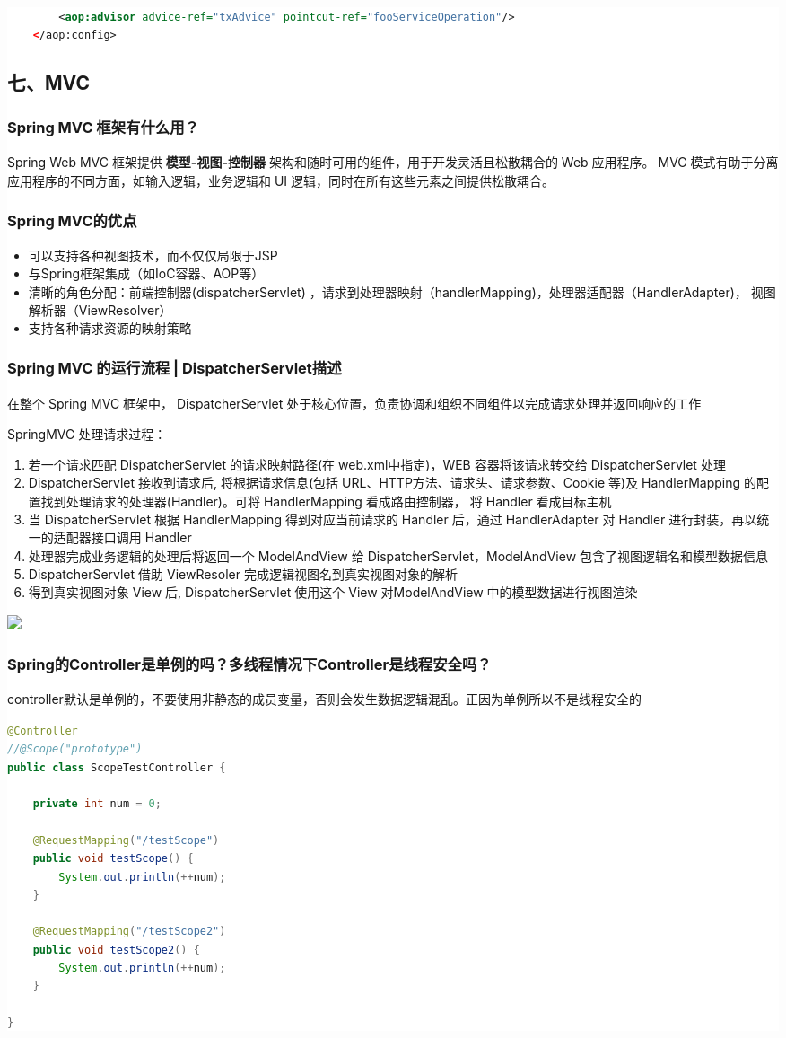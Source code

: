 ```xml
        <aop:advisor advice-ref="txAdvice" pointcut-ref="fooServiceOperation"/>
    </aop:config>
```



## 七、MVC

### Spring MVC 框架有什么用？

Spring Web MVC 框架提供 **模型-视图-控制器** 架构和随时可用的组件，用于开发灵活且松散耦合的 Web 应用程序。 MVC 模式有助于分离应用程序的不同方面，如输入逻辑，业务逻辑和 UI 逻辑，同时在所有这些元素之间提供松散耦合。



### Spring MVC的优点

- 可以支持各种视图技术，而不仅仅局限于JSP
- 与Spring框架集成（如IoC容器、AOP等）
- 清晰的角色分配：前端控制器(dispatcherServlet) ，请求到处理器映射（handlerMapping)，处理器适配器（HandlerAdapter)， 视图解析器（ViewResolver）
- 支持各种请求资源的映射策略



### Spring MVC 的运行流程 | DispatcherServlet描述

在整个 Spring MVC 框架中， DispatcherServlet 处于核心位置，负责协调和组织不同组件以完成请求处理并返回响应的工作

SpringMVC 处理请求过程：

1. 若一个请求匹配 DispatcherServlet 的请求映射路径(在 web.xml中指定)，WEB 容器将该请求转交给 DispatcherServlet 处理
2. DispatcherServlet 接收到请求后, 将根据请求信息(包括 URL、HTTP方法、请求头、请求参数、Cookie 等)及 HandlerMapping 的配置找到处理请求的处理器(Handler)。可将 HandlerMapping 看成路由控制器， 将 Handler 看成目标主机
3. 当 DispatcherServlet 根据 HandlerMapping 得到对应当前请求的 Handler 后，通过 HandlerAdapter 对 Handler 进行封装，再以统一的适配器接口调用 Handler
4. 处理器完成业务逻辑的处理后将返回一个 ModelAndView 给 DispatcherServlet，ModelAndView 包含了视图逻辑名和模型数据信息
5. DispatcherServlet 借助 ViewResoler 完成逻辑视图名到真实视图对象的解析
6. 得到真实视图对象 View 后, DispatcherServlet 使用这个 View 对ModelAndView 中的模型数据进行视图渲染

![](https://tva1.sinaimg.cn/large/007S8ZIlly1gi8nrg3furj316o0rs3zx.jpg)



### Spring的Controller是单例的吗？多线程情况下Controller是线程安全吗？

controller默认是单例的，不要使用非静态的成员变量，否则会发生数据逻辑混乱。正因为单例所以不是线程安全的

```java
@Controller
//@Scope("prototype")
public class ScopeTestController {

    private int num = 0;

    @RequestMapping("/testScope")
    public void testScope() {
        System.out.println(++num);
    }

    @RequestMapping("/testScope2")
    public void testScope2() {
        System.out.println(++num);
    }

}
```
